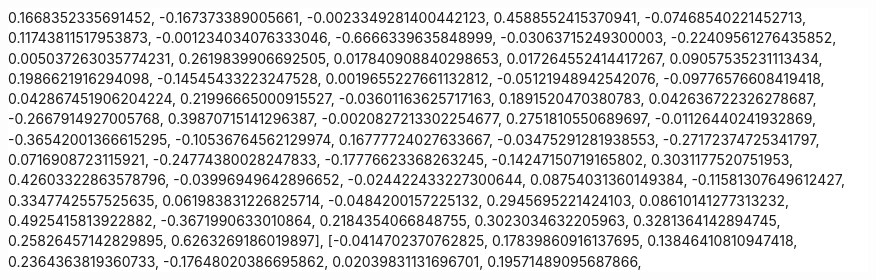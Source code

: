   0.1668352335691452,
  -0.167373389005661,
  -0.0023349281400442123,
  0.4588552415370941,
  -0.07468540221452713,
  0.11743811517953873,
  -0.001234034076333046,
  -0.6666339635848999,
  -0.03063715249300003,
  -0.22409561276435852,
  0.005037263035774231,
  0.2619839906692505,
  0.017840908840298653,
  0.017264552414417267,
  0.09057535231113434,
  0.1986621916294098,
  -0.14545433223247528,
  0.0019655227661132812,
  -0.05121948942542076,
  -0.09776576608419418,
  0.042867451906204224,
  0.21996665000915527,
  -0.03601163625717163,
  0.1891520470380783,
  0.042636722326278687,
  -0.2667914927005768,
  0.39870715141296387,
  -0.0020827213302254677,
  0.2751810550689697,
  -0.01126440241932869,
  -0.36542001366615295,
  -0.10536764562129974,
  0.16777724027633667,
  -0.03475291281938553,
  -0.27172374725341797,
  0.0716908723115921,
  -0.24774380028247833,
  -0.17776623368263245,
  -0.14247150719165802,
  0.3031177520751953,
  0.42603322863578796,
  -0.03996949642896652,
  -0.024422433227300644,
  0.08754031360149384,
  -0.11581307649612427,
  0.3347742557525635,
  0.061983831226825714,
  -0.0484200157225132,
  0.2945695221424103,
  0.08610141277313232,
  0.4925415813922882,
  -0.3671990633010864,
  0.2184354066848755,
  0.3023034632205963,
  0.3281364142894745,
  0.25826457142829895,
  0.6263269186019897],
 [-0.0414702370762825,
  0.17839860916137695,
  0.13846410810947418,
  0.2364363819360733,
  -0.17648020386695862,
  0.02039831131696701,
  0.19571489095687866,